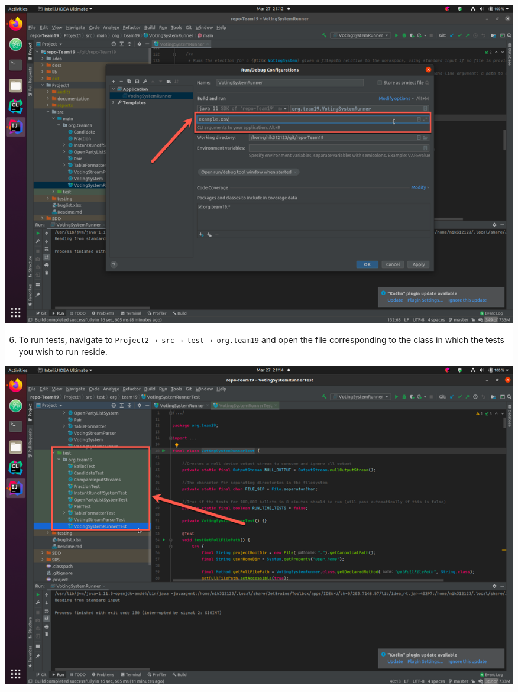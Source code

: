 ![misc/readme-resources/intellij_args.png](misc/readme-resources/intellij_args.png)

6. To run tests, navigate to `Project2 → src → test → org.team19` and open the file corresponding to the class in which the tests you wish to run reside.

![misc/readme-resources/intellij_test_location.png](misc/readme-resources/intellij_test_location.png)
